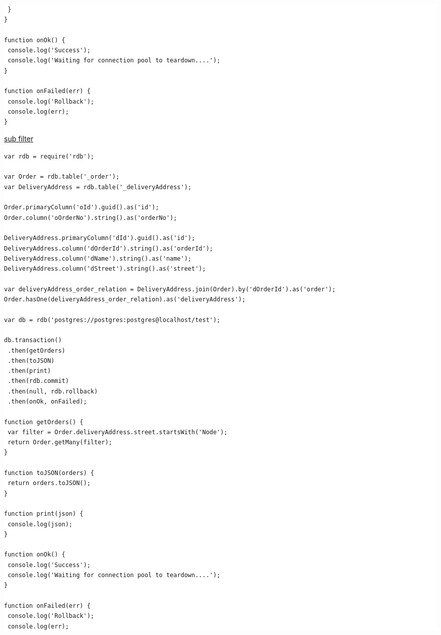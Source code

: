 ```
 }
}

function onOk() {
 console.log('Success');
 console.log('Waiting for connection pool to teardown....');
}

function onFailed(err) {
 console.log('Rollback');
 console.log(err);
}
```

[]() [sub filter](https://github.com/alfateam/rdb-demo/blob/master/filtering/subFilter.js)

```
var rdb = require('rdb');

var Order = rdb.table('_order');
var DeliveryAddress = rdb.table('_deliveryAddress');

Order.primaryColumn('oId').guid().as('id');
Order.column('oOrderNo').string().as('orderNo');

DeliveryAddress.primaryColumn('dId').guid().as('id');
DeliveryAddress.column('dOrderId').string().as('orderId');
DeliveryAddress.column('dName').string().as('name');
DeliveryAddress.column('dStreet').string().as('street');

var deliveryAddress_order_relation = DeliveryAddress.join(Order).by('dOrderId').as('order');
Order.hasOne(deliveryAddress_order_relation).as('deliveryAddress');

var db = rdb('postgres://postgres:postgres@localhost/test');

db.transaction()
 .then(getOrders)
 .then(toJSON)
 .then(print)
 .then(rdb.commit)
 .then(null, rdb.rollback)
 .then(onOk, onFailed);

function getOrders() {
 var filter = Order.deliveryAddress.street.startsWith('Node');
 return Order.getMany(filter);
}

function toJSON(orders) {
 return orders.toJSON();
}

function print(json) {
 console.log(json);
}

function onOk() {
 console.log('Success');
 console.log('Waiting for connection pool to teardown....');
}

function onFailed(err) {
 console.log('Rollback');
 console.log(err);
```